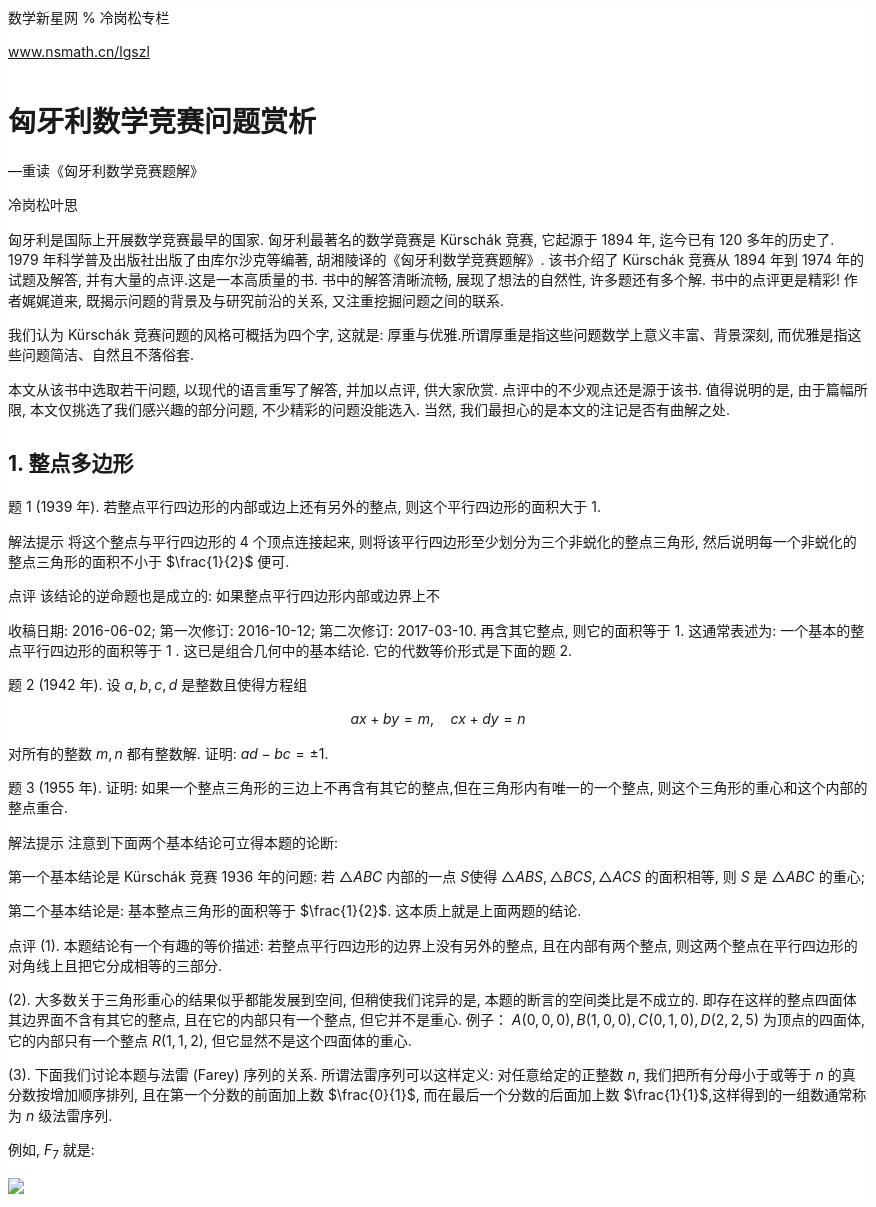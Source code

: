 数学新星网 $\%$ 冷岗松专栏

www.nsmath.cn/lgszl

# 匈牙利数学竞赛问题赏析 

—重读《匈牙利数学竞赛题解》

冷岗松叶思

匈牙利是国际上开展数学竞赛最早的国家. 匈牙利最著名的数学竟赛是 Kürschák 竞赛, 它起源于 1894 年, 迄今已有 120 多年的历史了. 1979 年科学普及出版社出版了由库尔沙克等编著, 胡湘陵译的《匈牙利数学竞赛题解》. 该书介绍了 Kürschák 竞赛从 1894 年到 1974 年的试题及解答, 并有大量的点评.这是一本高质量的书. 书中的解答清晰流畅, 展现了想法的自然性, 许多题还有多个解. 书中的点评更是精彩! 作者娓娓道来, 既揭示问题的背景及与研究前沿的关系, 又注重挖掘问题之间的联系.

我们认为 Kürschák 竞赛问题的风格可概括为四个字, 这就是: 厚重与优雅.所谓厚重是指这些问题数学上意义丰富、背景深刻, 而优雅是指这些问题简洁、自然且不落俗套.

本文从该书中选取若干问题, 以现代的语言重写了解答, 并加以点评, 供大家欣赏. 点评中的不少观点还是源于该书. 值得说明的是, 由于篇幅所限, 本文仅挑选了我们感兴趣的部分问题, 不少精彩的问题没能选入. 当然, 我们最担心的是本文的注记是否有曲解之处.

## 1. 整点多边形

题 1 (1939 年). 若整点平行四边形的内部或边上还有另外的整点, 则这个平行四边形的面积大于 1.

解法提示 将这个整点与平行四边形的 4 个顶点连接起来, 则将该平行四边形至少划分为三个非蜕化的整点三角形, 然后说明每一个非蜕化的整点三角形的面积不小于 $\frac{1}{2}$ 便可.

点评 该结论的逆命题也是成立的: 如果整点平行四边形内部或边界上不

收稿日期: 2016-06-02; 第一次修订: 2016-10-12; 第二次修订: 2017-03-10.
再含其它整点, 则它的面积等于 1. 这通常表述为: 一个基本的整点平行四边形的面积等于 1 . 这已是组合几何中的基本结论. 它的代数等价形式是下面的题 2.

题 2 (1942 年). 设 $a, b, c, d$ 是整数且使得方程组

$$
a x+b y=m, \quad c x+d y=n
$$

对所有的整数 $m, n$ 都有整数解. 证明: $a d-b c= \pm 1$.

题 3 (1955 年). 证明: 如果一个整点三角形的三边上不再含有其它的整点,但在三角形内有唯一的一个整点, 则这个三角形的重心和这个内部的整点重合.

解法提示 注意到下面两个基本结论可立得本题的论断:

第一个基本结论是 Kürschák 竞赛 1936 年的问题: 若 $\triangle A B C$ 内部的一点 $S$使得 $\triangle A B S, \triangle B C S, \triangle A C S$ 的面积相等, 则 $S$ 是 $\triangle A B C$ 的重心;

第二个基本结论是: 基本整点三角形的面积等于 $\frac{1}{2}$. 这本质上就是上面两题的结论.

点评 (1). 本题结论有一个有趣的等价描述: 若整点平行四边形的边界上没有另外的整点, 且在内部有两个整点, 则这两个整点在平行四边形的对角线上且把它分成相等的三部分.

(2). 大多数关于三角形重心的结果似乎都能发展到空间, 但稍使我们诧异的是, 本题的断言的空间类比是不成立的. 即存在这样的整点四面体其边界面不含有其它的整点, 且在它的内部只有一个整点, 但它并不是重心. 例子： $A(0,0,0), B(1,0,0), C(0,1,0), D(2,2,5)$ 为顶点的四面体, 它的内部只有一个整点 $R(1,1,2)$, 但它显然不是这个四面体的重心.

(3). 下面我们讨论本题与法雷 (Farey) 序列的关系. 所谓法雷序列可以这样定义: 对任意给定的正整数 $n$, 我们把所有分母小于或等于 $n$ 的真分数按增加顺序排列, 且在第一个分数的前面加上数 $\frac{0}{1}$, 而在最后一个分数的后面加上数 $\frac{1}{1}$,这样得到的一组数通常称为 $n$ 级法雷序列.

例如, $F_{7}$ 就是:

![](https://cdn.mathpix.com/cropped/2024_02_26_e37fdaeb8eae23652832g-02.jpg?height=105&width=930&top_left_y=2209&top_left_x=566)
